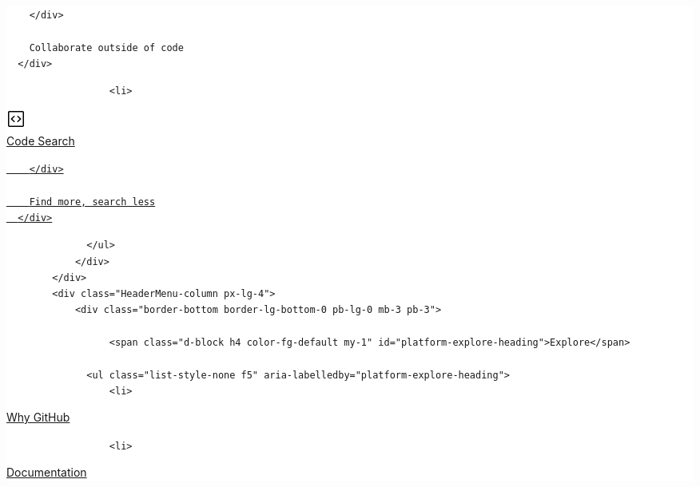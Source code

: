        </div>

        Collaborate outside of code
      </div>

    
</a></li>

                      <li>
  <a class="HeaderMenu-dropdown-link d-block no-underline position-relative py-2 Link--secondary d-flex flex-items-center Link--has-description" data-analytics-event="{&quot;location&quot;:&quot;navbar&quot;,&quot;action&quot;:&quot;code_search&quot;,&quot;context&quot;:&quot;platform&quot;,&quot;tag&quot;:&quot;link&quot;,&quot;label&quot;:&quot;code_search_link_platform_navbar&quot;}" href="https://github.com/features/code-search">
      <svg aria-hidden="true" height="24" viewBox="0 0 24 24" version="1.1" width="24" data-view-component="true" class="octicon octicon-code-square color-fg-subtle mr-3">
    <path d="M10.3 8.24a.75.75 0 0 1-.04 1.06L7.352 12l2.908 2.7a.75.75 0 1 1-1.02 1.1l-3.5-3.25a.75.75 0 0 1 0-1.1l3.5-3.25a.75.75 0 0 1 1.06.04Zm3.44 1.06a.75.75 0 1 1 1.02-1.1l3.5 3.25a.75.75 0 0 1 0 1.1l-3.5 3.25a.75.75 0 1 1-1.02-1.1l2.908-2.7-2.908-2.7Z"></path><path d="M2 3.75C2 2.784 2.784 2 3.75 2h16.5c.966 0 1.75.784 1.75 1.75v16.5A1.75 1.75 0 0 1 20.25 22H3.75A1.75 1.75 0 0 1 2 20.25Zm1.75-.25a.25.25 0 0 0-.25.25v16.5c0 .138.112.25.25.25h16.5a.25.25 0 0 0 .25-.25V3.75a.25.25 0 0 0-.25-.25Z"></path>
</svg>
      <div>
        <div class="color-fg-default h4">
          Code Search

        </div>

        Find more, search less
      </div>

    
</a></li>

                  </ul>
                </div>
            </div>
            <div class="HeaderMenu-column px-lg-4">
                <div class="border-bottom border-lg-bottom-0 pb-lg-0 mb-3 pb-3">

                      <span class="d-block h4 color-fg-default my-1" id="platform-explore-heading">Explore</span>

                  <ul class="list-style-none f5" aria-labelledby="platform-explore-heading">
                      <li>
  <a class="HeaderMenu-dropdown-link d-block no-underline position-relative py-2 Link--secondary" data-analytics-event="{&quot;location&quot;:&quot;navbar&quot;,&quot;action&quot;:&quot;why_github&quot;,&quot;context&quot;:&quot;platform&quot;,&quot;tag&quot;:&quot;link&quot;,&quot;label&quot;:&quot;why_github_link_platform_navbar&quot;}" href="https://github.com/why-github">
      Why GitHub

    
</a></li>

                      <li>
  <a class="HeaderMenu-dropdown-link d-block no-underline position-relative py-2 Link--secondary Link--external" target="_blank" data-analytics-event="{&quot;location&quot;:&quot;navbar&quot;,&quot;action&quot;:&quot;documentation&quot;,&quot;context&quot;:&quot;platform&quot;,&quot;tag&quot;:&quot;link&quot;,&quot;label&quot;:&quot;documentation_link_platform_navbar&quot;}" href="https://docs.github.com">
      Documentation
